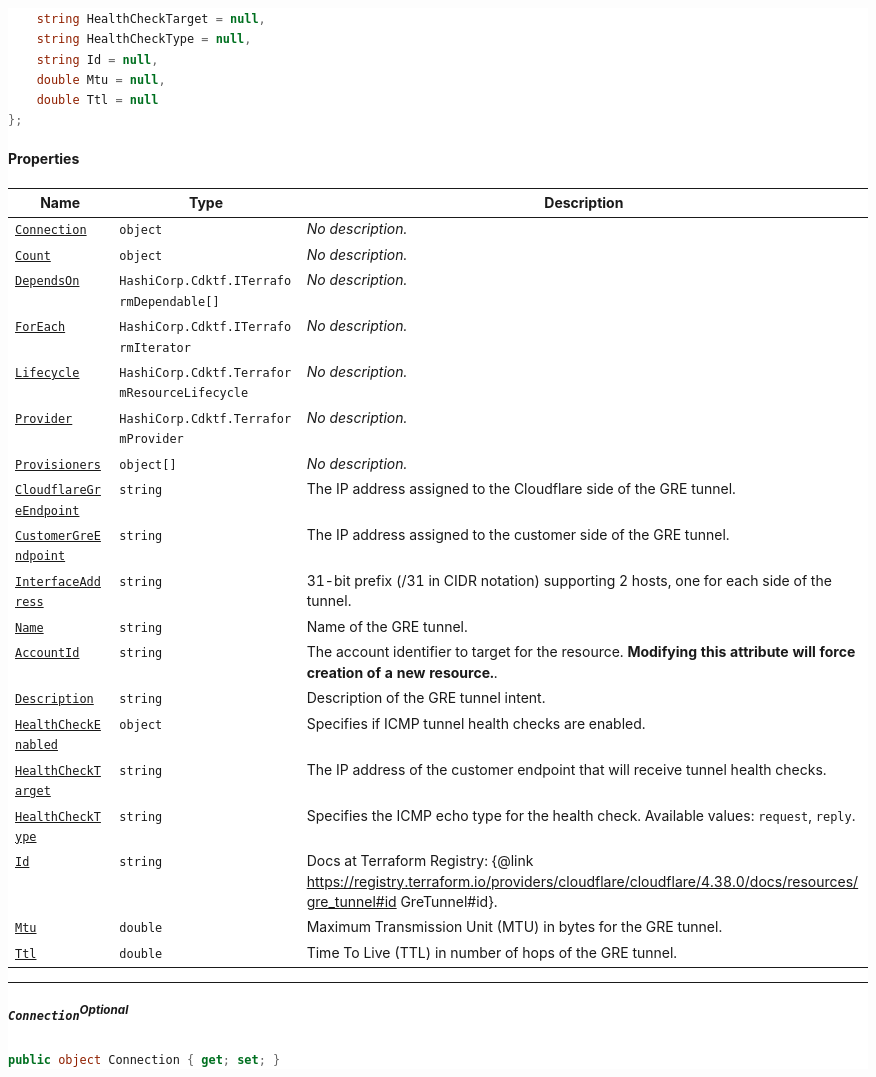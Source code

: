 ```csharp
    string HealthCheckTarget = null,
    string HealthCheckType = null,
    string Id = null,
    double Mtu = null,
    double Ttl = null
};
```

#### Properties <a name="Properties" id="Properties"></a>

| **Name** | **Type** | **Description** |
| --- | --- | --- |
| <code><a href="#@cdktf/provider-cloudflare.greTunnel.GreTunnelConfig.property.connection">Connection</a></code> | <code>object</code> | *No description.* |
| <code><a href="#@cdktf/provider-cloudflare.greTunnel.GreTunnelConfig.property.count">Count</a></code> | <code>object</code> | *No description.* |
| <code><a href="#@cdktf/provider-cloudflare.greTunnel.GreTunnelConfig.property.dependsOn">DependsOn</a></code> | <code>HashiCorp.Cdktf.ITerraformDependable[]</code> | *No description.* |
| <code><a href="#@cdktf/provider-cloudflare.greTunnel.GreTunnelConfig.property.forEach">ForEach</a></code> | <code>HashiCorp.Cdktf.ITerraformIterator</code> | *No description.* |
| <code><a href="#@cdktf/provider-cloudflare.greTunnel.GreTunnelConfig.property.lifecycle">Lifecycle</a></code> | <code>HashiCorp.Cdktf.TerraformResourceLifecycle</code> | *No description.* |
| <code><a href="#@cdktf/provider-cloudflare.greTunnel.GreTunnelConfig.property.provider">Provider</a></code> | <code>HashiCorp.Cdktf.TerraformProvider</code> | *No description.* |
| <code><a href="#@cdktf/provider-cloudflare.greTunnel.GreTunnelConfig.property.provisioners">Provisioners</a></code> | <code>object[]</code> | *No description.* |
| <code><a href="#@cdktf/provider-cloudflare.greTunnel.GreTunnelConfig.property.cloudflareGreEndpoint">CloudflareGreEndpoint</a></code> | <code>string</code> | The IP address assigned to the Cloudflare side of the GRE tunnel. |
| <code><a href="#@cdktf/provider-cloudflare.greTunnel.GreTunnelConfig.property.customerGreEndpoint">CustomerGreEndpoint</a></code> | <code>string</code> | The IP address assigned to the customer side of the GRE tunnel. |
| <code><a href="#@cdktf/provider-cloudflare.greTunnel.GreTunnelConfig.property.interfaceAddress">InterfaceAddress</a></code> | <code>string</code> | 31-bit prefix (/31 in CIDR notation) supporting 2 hosts, one for each side of the tunnel. |
| <code><a href="#@cdktf/provider-cloudflare.greTunnel.GreTunnelConfig.property.name">Name</a></code> | <code>string</code> | Name of the GRE tunnel. |
| <code><a href="#@cdktf/provider-cloudflare.greTunnel.GreTunnelConfig.property.accountId">AccountId</a></code> | <code>string</code> | The account identifier to target for the resource. **Modifying this attribute will force creation of a new resource.**. |
| <code><a href="#@cdktf/provider-cloudflare.greTunnel.GreTunnelConfig.property.description">Description</a></code> | <code>string</code> | Description of the GRE tunnel intent. |
| <code><a href="#@cdktf/provider-cloudflare.greTunnel.GreTunnelConfig.property.healthCheckEnabled">HealthCheckEnabled</a></code> | <code>object</code> | Specifies if ICMP tunnel health checks are enabled. |
| <code><a href="#@cdktf/provider-cloudflare.greTunnel.GreTunnelConfig.property.healthCheckTarget">HealthCheckTarget</a></code> | <code>string</code> | The IP address of the customer endpoint that will receive tunnel health checks. |
| <code><a href="#@cdktf/provider-cloudflare.greTunnel.GreTunnelConfig.property.healthCheckType">HealthCheckType</a></code> | <code>string</code> | Specifies the ICMP echo type for the health check. Available values: `request`, `reply`. |
| <code><a href="#@cdktf/provider-cloudflare.greTunnel.GreTunnelConfig.property.id">Id</a></code> | <code>string</code> | Docs at Terraform Registry: {@link https://registry.terraform.io/providers/cloudflare/cloudflare/4.38.0/docs/resources/gre_tunnel#id GreTunnel#id}. |
| <code><a href="#@cdktf/provider-cloudflare.greTunnel.GreTunnelConfig.property.mtu">Mtu</a></code> | <code>double</code> | Maximum Transmission Unit (MTU) in bytes for the GRE tunnel. |
| <code><a href="#@cdktf/provider-cloudflare.greTunnel.GreTunnelConfig.property.ttl">Ttl</a></code> | <code>double</code> | Time To Live (TTL) in number of hops of the GRE tunnel. |

---

##### `Connection`<sup>Optional</sup> <a name="Connection" id="@cdktf/provider-cloudflare.greTunnel.GreTunnelConfig.property.connection"></a>

```csharp
public object Connection { get; set; }
```
